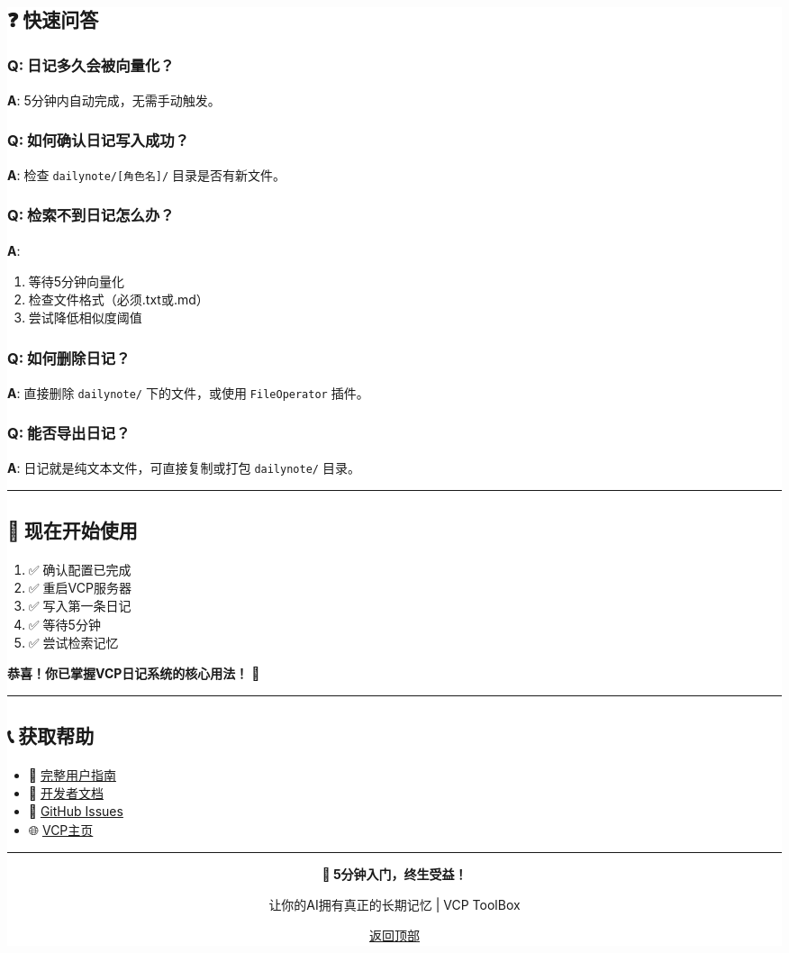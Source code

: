 
## ❓ 快速问答

### Q: 日记多久会被向量化？
**A**: 5分钟内自动完成，无需手动触发。

### Q: 如何确认日记写入成功？
**A**: 检查 `dailynote/[角色名]/` 目录是否有新文件。

### Q: 检索不到日记怎么办？
**A**: 
1. 等待5分钟向量化
2. 检查文件格式（必须.txt或.md）
3. 尝试降低相似度阈值

### Q: 如何删除日记？
**A**: 直接删除 `dailynote/` 下的文件，或使用 `FileOperator` 插件。

### Q: 能否导出日记？
**A**: 日记就是纯文本文件，可直接复制或打包 `dailynote/` 目录。

---

## 🚀 现在开始使用

1. ✅ 确认配置已完成
2. ✅ 重启VCP服务器
3. ✅ 写入第一条日记
4. ✅ 等待5分钟
5. ✅ 尝试检索记忆

**恭喜！你已掌握VCP日记系统的核心用法！** 🎉

---

## 📞 获取帮助

- 📖 [完整用户指南](./DailyNote_User_Guide.md)
- 🔧 [开发者文档](./DailyNote_Developer_Guide.md)
- 💬 [GitHub Issues](https://github.com/lioensky/VCPToolBox/issues)
- 🌐 [VCP主页](../README.md)

---

<div align="center">

**🌟 5分钟入门，终生受益！**

让你的AI拥有真正的长期记忆 | VCP ToolBox

[返回顶部](#vcp-日记系统---5分钟快速入门)

</div>
